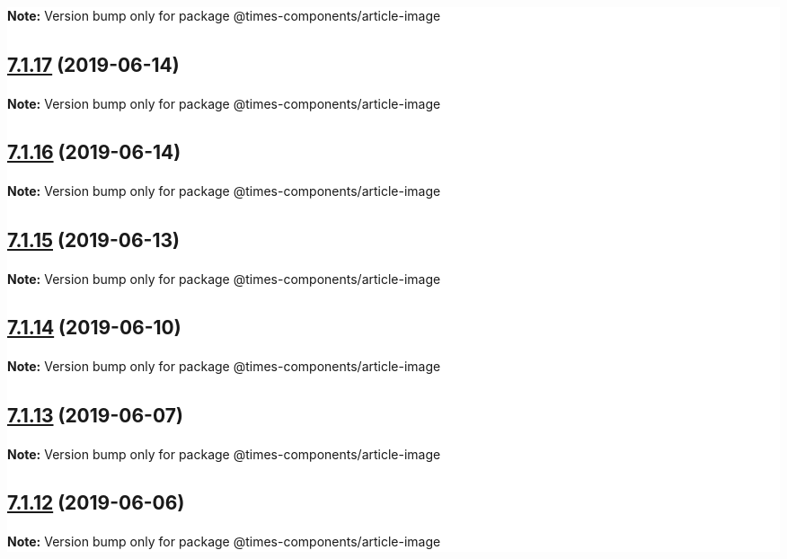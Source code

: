 **Note:** Version bump only for package @times-components/article-image





## [7.1.17](https://github.com/newsuk/times-components/compare/@times-components/article-image@7.1.16...@times-components/article-image@7.1.17) (2019-06-14)

**Note:** Version bump only for package @times-components/article-image





## [7.1.16](https://github.com/newsuk/times-components/compare/@times-components/article-image@7.1.15...@times-components/article-image@7.1.16) (2019-06-14)

**Note:** Version bump only for package @times-components/article-image





## [7.1.15](https://github.com/newsuk/times-components/compare/@times-components/article-image@7.1.14...@times-components/article-image@7.1.15) (2019-06-13)

**Note:** Version bump only for package @times-components/article-image





## [7.1.14](https://github.com/newsuk/times-components/compare/@times-components/article-image@7.1.13...@times-components/article-image@7.1.14) (2019-06-10)

**Note:** Version bump only for package @times-components/article-image





## [7.1.13](https://github.com/newsuk/times-components/compare/@times-components/article-image@7.1.12...@times-components/article-image@7.1.13) (2019-06-07)

**Note:** Version bump only for package @times-components/article-image





## [7.1.12](https://github.com/newsuk/times-components/compare/@times-components/article-image@7.1.11...@times-components/article-image@7.1.12) (2019-06-06)

**Note:** Version bump only for package @times-components/article-image
